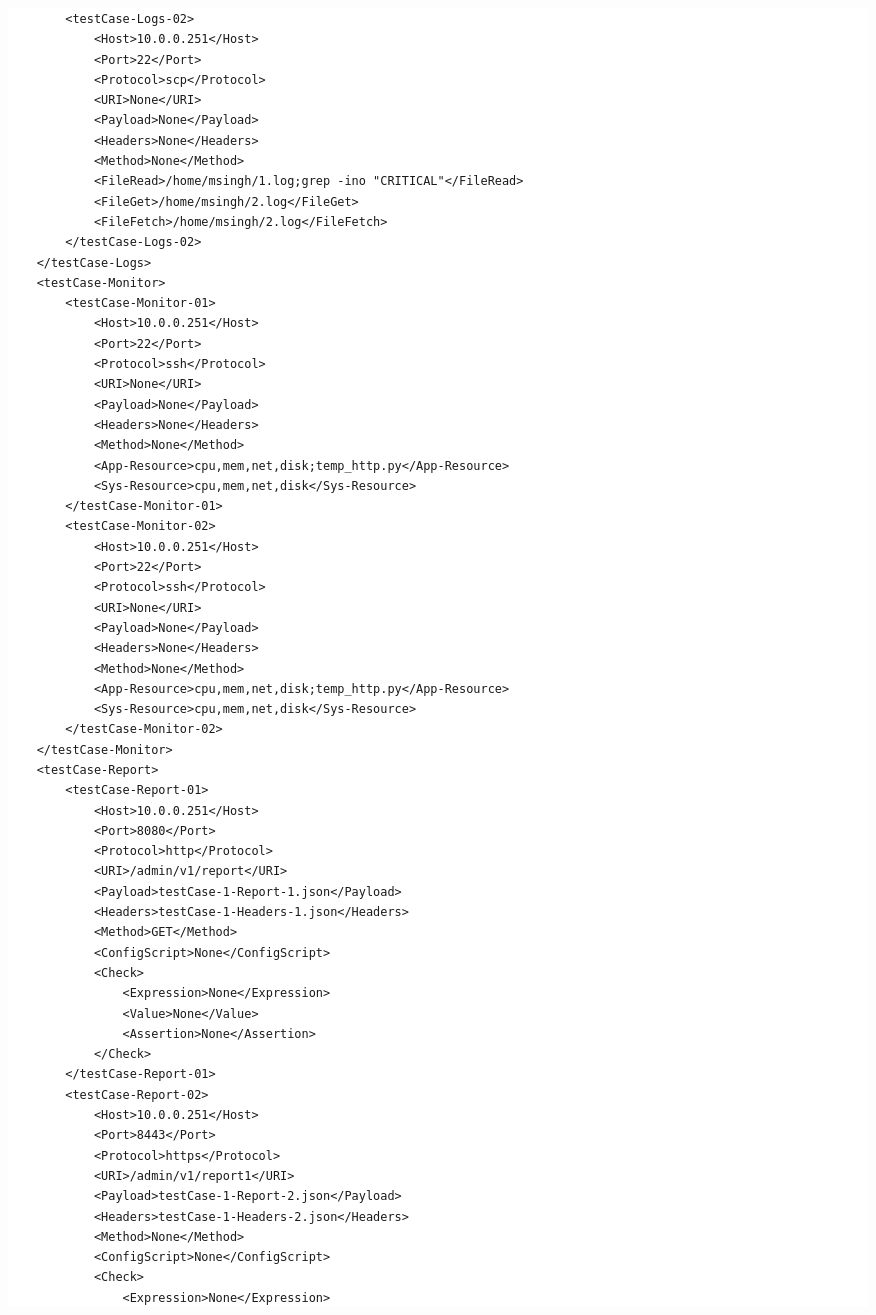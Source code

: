             <testCase-Logs-02>
                <Host>10.0.0.251</Host>
                <Port>22</Port>
                <Protocol>scp</Protocol>
                <URI>None</URI>
                <Payload>None</Payload>
                <Headers>None</Headers>
                <Method>None</Method>
	            <FileRead>/home/msingh/1.log;grep -ino "CRITICAL"</FileRead>
                <FileGet>/home/msingh/2.log</FileGet>
                <FileFetch>/home/msingh/2.log</FileFetch>
            </testCase-Logs-02>
        </testCase-Logs>
        <testCase-Monitor>
            <testCase-Monitor-01>
                <Host>10.0.0.251</Host>
                <Port>22</Port>
                <Protocol>ssh</Protocol>
                <URI>None</URI>
                <Payload>None</Payload>
                <Headers>None</Headers>
                <Method>None</Method>
                <App-Resource>cpu,mem,net,disk;temp_http.py</App-Resource>
                <Sys-Resource>cpu,mem,net,disk</Sys-Resource>
            </testCase-Monitor-01>
            <testCase-Monitor-02>
                <Host>10.0.0.251</Host>
                <Port>22</Port>
                <Protocol>ssh</Protocol>
                <URI>None</URI>
                <Payload>None</Payload>
                <Headers>None</Headers>
                <Method>None</Method>
                <App-Resource>cpu,mem,net,disk;temp_http.py</App-Resource>
                <Sys-Resource>cpu,mem,net,disk</Sys-Resource>
            </testCase-Monitor-02>
        </testCase-Monitor>
        <testCase-Report>
            <testCase-Report-01>
                <Host>10.0.0.251</Host>
                <Port>8080</Port>
                <Protocol>http</Protocol>
                <URI>/admin/v1/report</URI>
                <Payload>testCase-1-Report-1.json</Payload>
                <Headers>testCase-1-Headers-1.json</Headers>
                <Method>GET</Method>
                <ConfigScript>None</ConfigScript>
                <Check>
                    <Expression>None</Expression>
                    <Value>None</Value>
                    <Assertion>None</Assertion>
                </Check>
            </testCase-Report-01>
            <testCase-Report-02>
                <Host>10.0.0.251</Host>
                <Port>8443</Port>
                <Protocol>https</Protocol>
                <URI>/admin/v1/report1</URI>
                <Payload>testCase-1-Report-2.json</Payload>
                <Headers>testCase-1-Headers-2.json</Headers>
                <Method>None</Method>
                <ConfigScript>None</ConfigScript>
                <Check>
                    <Expression>None</Expression>